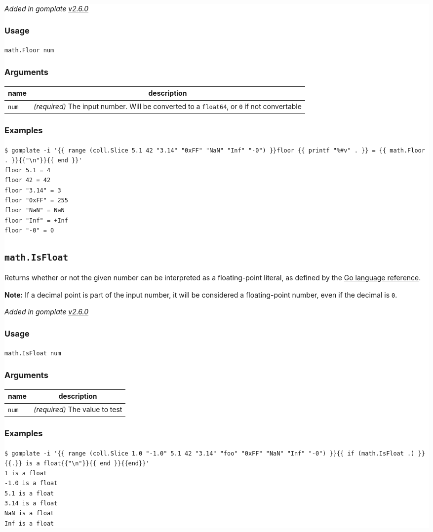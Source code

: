 _Added in gomplate [v2.6.0](https://github.com/hairyhenderson/gomplate/releases/tag/v2.6.0)_
### Usage

```
math.Floor num
```

### Arguments

| name | description |
|------|-------------|
| `num` | _(required)_ The input number. Will be converted to a `float64`, or `0` if not convertable |

### Examples

```console
$ gomplate -i '{{ range (coll.Slice 5.1 42 "3.14" "0xFF" "NaN" "Inf" "-0") }}floor {{ printf "%#v" . }} = {{ math.Floor . }}{{"\n"}}{{ end }}'
floor 5.1 = 4
floor 42 = 42
floor "3.14" = 3
floor "0xFF" = 255
floor "NaN" = NaN
floor "Inf" = +Inf
floor "-0" = 0
```

## `math.IsFloat`

Returns whether or not the given number can be interpreted as a floating-point literal, as defined by the [Go language reference](https://golang.org/ref/spec#Floating-point_literals).

**Note:** If a decimal point is part of the input number, it will be considered a floating-point number, even if the decimal is `0`.

_Added in gomplate [v2.6.0](https://github.com/hairyhenderson/gomplate/releases/tag/v2.6.0)_
### Usage

```
math.IsFloat num
```

### Arguments

| name | description |
|------|-------------|
| `num` | _(required)_ The value to test |

### Examples

```console
$ gomplate -i '{{ range (coll.Slice 1.0 "-1.0" 5.1 42 "3.14" "foo" "0xFF" "NaN" "Inf" "-0") }}{{ if (math.IsFloat .) }}{{.}} is a float{{"\n"}}{{ end }}{{end}}'
1 is a float
-1.0 is a float
5.1 is a float
3.14 is a float
NaN is a float
Inf is a float
```
